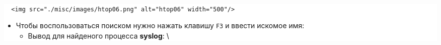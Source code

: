       <img src="./misc/images/htop06.png" alt="htop06" width="500"/>
  - Чтобы воспользоваться поиском нужно нажать клавишу `F3` и ввести искомое имя:
    - Вывод для найденого процесса **syslog**: \